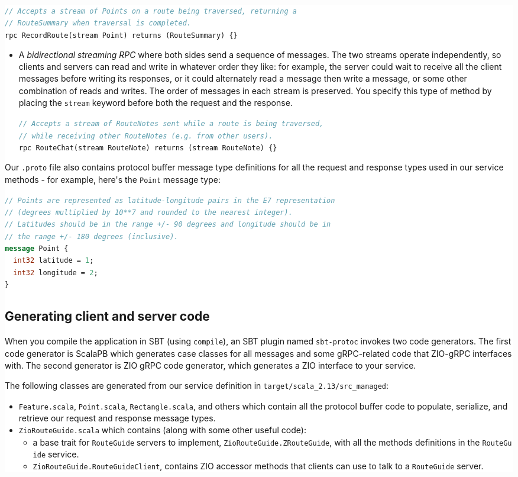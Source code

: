   ```protobuf
  // Accepts a stream of Points on a route being traversed, returning a
  // RouteSummary when traversal is completed.
  rpc RecordRoute(stream Point) returns (RouteSummary) {}
  ```

- A *bidirectional streaming RPC* where both sides send a sequence of
messages. The two streams operate independently, so clients and servers can
read and write in whatever order they like: for example, the server could
wait to receive all the client messages before writing its responses, or it
could alternately read a message then write a message, or some other
combination of reads and writes. The order of messages in each stream is
preserved. You specify this type of method by placing the `stream` keyword
before both the request and the response.
  ```protobuf
  // Accepts a stream of RouteNotes sent while a route is being traversed,
  // while receiving other RouteNotes (e.g. from other users).
  rpc RouteChat(stream RouteNote) returns (stream RouteNote) {}
  ```

Our `.proto` file also contains protocol buffer message type definitions for all
the request and response types used in our service methods - for example, here's
the `Point` message type:

```protobuf
// Points are represented as latitude-longitude pairs in the E7 representation
// (degrees multiplied by 10**7 and rounded to the nearest integer).
// Latitudes should be in the range +/- 90 degrees and longitude should be in
// the range +/- 180 degrees (inclusive).
message Point {
  int32 latitude = 1;
  int32 longitude = 2;
}
```

## Generating client and server code

When you compile the application in SBT (using `compile`), an SBT plugin named
`sbt-protoc` invokes two code generators. The first code generator is ScalaPB
which generates case classes for all messages and some gRPC-related code that
ZIO-gRPC interfaces with. The second generator is ZIO gRPC code generator, which
generates a ZIO interface to your service.

The following classes are generated from our service definition in `target/scala_2.13/src_managed`:

- `Feature.scala`, `Point.scala`, `Rectangle.scala`, and others which contain all
  the protocol buffer code to populate, serialize, and retrieve our request and
  response message types.
- `ZioRouteGuide.scala` which contains (along with some other useful code):
  - a base trait for `RouteGuide` servers to implement,
    `ZioRouteGuide.ZRouteGuide`, with all the methods definitions in the
    `RouteGuide` service.
  - `ZioRouteGuide.RouteGuideClient`, contains ZIO accessor methods that clients can
     use to talk to a `RouteGuide` server.
